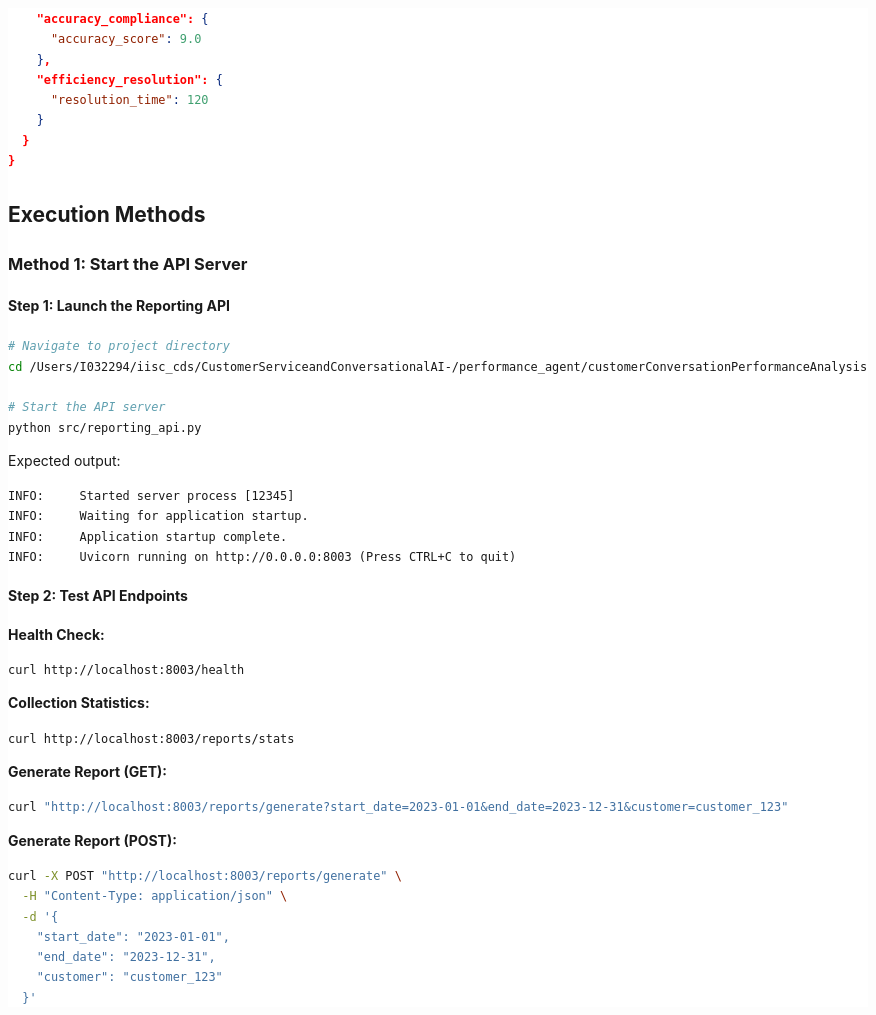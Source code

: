```json
    "accuracy_compliance": {
      "accuracy_score": 9.0
    },
    "efficiency_resolution": {
      "resolution_time": 120
    }
  }
}
```

## Execution Methods

### Method 1: Start the API Server

#### Step 1: Launch the Reporting API
```bash
# Navigate to project directory
cd /Users/I032294/iisc_cds/CustomerServiceandConversationalAI-/performance_agent/customerConversationPerformanceAnalysis

# Start the API server
python src/reporting_api.py
```

Expected output:
```
INFO:     Started server process [12345]
INFO:     Waiting for application startup.
INFO:     Application startup complete.
INFO:     Uvicorn running on http://0.0.0.0:8003 (Press CTRL+C to quit)
```

#### Step 2: Test API Endpoints

**Health Check:**
```bash
curl http://localhost:8003/health
```

**Collection Statistics:**
```bash
curl http://localhost:8003/reports/stats
```

**Generate Report (GET):**
```bash
curl "http://localhost:8003/reports/generate?start_date=2023-01-01&end_date=2023-12-31&customer=customer_123"
```

**Generate Report (POST):**
```bash
curl -X POST "http://localhost:8003/reports/generate" \
  -H "Content-Type: application/json" \
  -d '{
    "start_date": "2023-01-01",
    "end_date": "2023-12-31",
    "customer": "customer_123"
  }'
```
